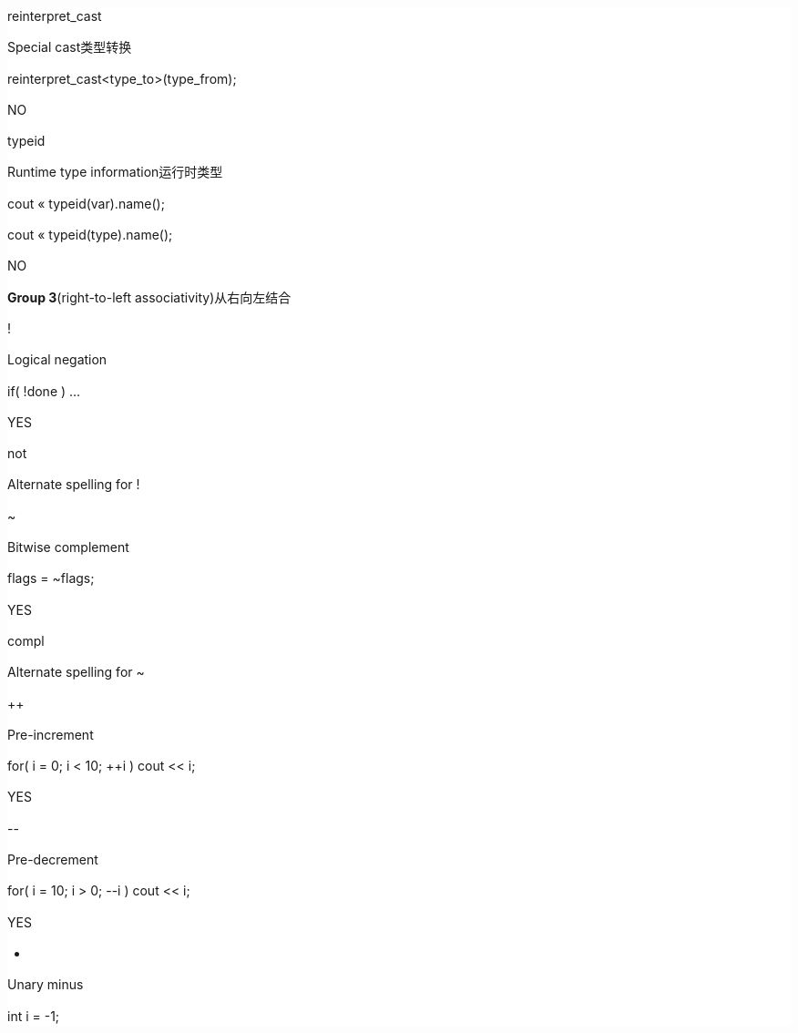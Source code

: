 reinterpret_cast

Special cast类型转换

reinterpret\_cast<type\_to>(type_from);

NO

typeid

Runtime type information运行时类型

cout &laquo; typeid(var).name();

cout &laquo; typeid(type).name();

NO

**Group 3**(right-to-left associativity)从右向左结合

!

Logical negation

if( !done ) …

YES

not

Alternate spelling for !

~

Bitwise complement

flags = ~flags;

YES

compl

Alternate spelling for ~

++

Pre-increment

for( i = 0; i < 10; ++i ) cout << i;

YES

--

Pre-decrement

for( i = 10; i > 0; --i ) cout << i;

YES

-

Unary minus

int i = -1;
